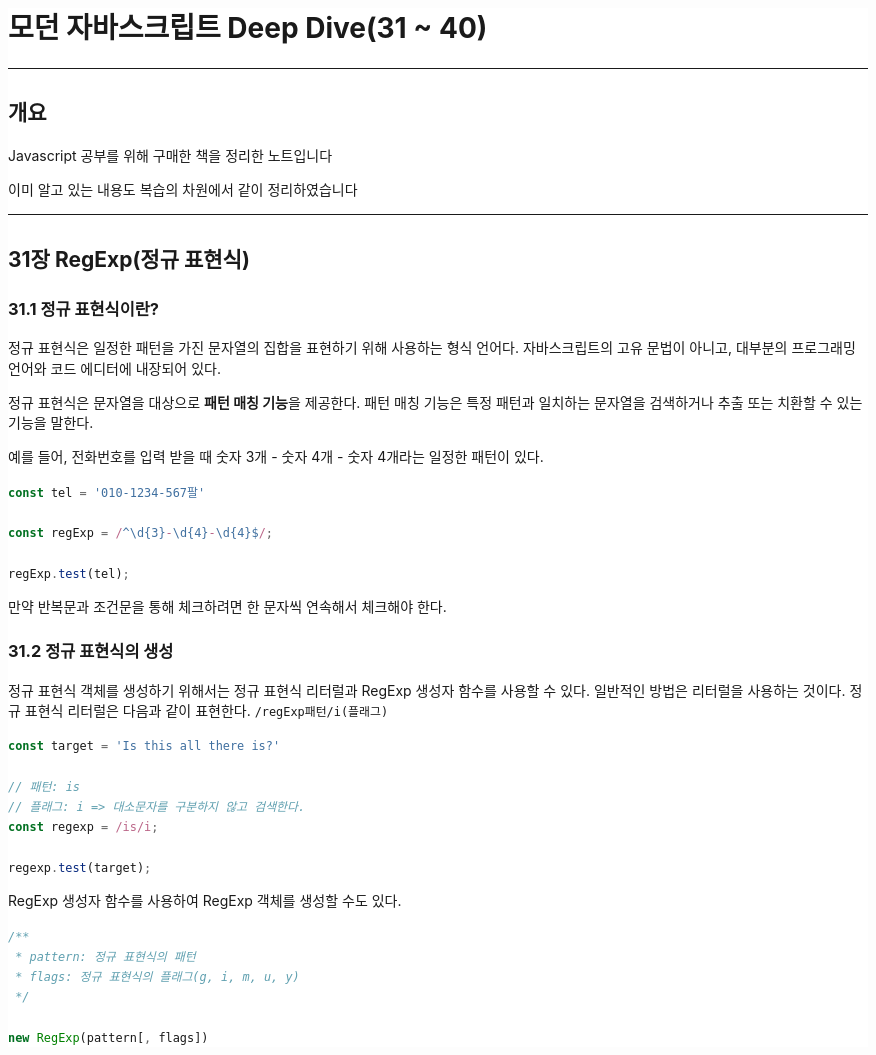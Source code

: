 # 모던 자바스크립트 Deep Dive(31 ~ 40)

------

## 개요

Javascript 공부를 위해 구매한 책을 정리한 노트입니다

이미 알고 있는 내용도 복습의 차원에서 같이 정리하였습니다

------

## 31장 RegExp(정규 표현식)

### 31.1 정규 표현식이란?

정규 표현식은 일정한 패턴을 가진 문자열의 집합을 표현하기 위해 사용하는 형식 언어다. 자바스크립트의 고유 문법이 아니고, 대부분의 프로그래밍 언어와 코드 에디터에 내장되어 있다.

정규 표현식은 문자열을 대상으로 **패턴 매칭 기능**을 제공한다. 패턴 매칭 기능은 특정 패턴과 일치하는 문자열을 검색하거나 추출 또는 치환할 수 있는 기능을 말한다.

예를 들어, 전화번호를 입력 받을 때 숫자 3개 - 숫자 4개 - 숫자 4개라는 일정한 패턴이 있다.

```js
const tel = '010-1234-567팔'

const regExp = /^\d{3}-\d{4}-\d{4}$/;

regExp.test(tel);
```

만약 반복문과 조건문을 통해 체크하려면 한 문자씩 연속해서 체크해야 한다.



### 31.2 정규 표현식의 생성

정규 표현식 객체를 생성하기 위해서는 정규 표현식 리터럴과 RegExp 생성자 함수를 사용할 수 있다. 일반적인 방법은 리터럴을 사용하는 것이다. 정규 표현식 리터럴은 다음과 같이 표현한다. `/regExp패턴/i(플래그)`

```js
const target = 'Is this all there is?'

// 패턴: is
// 플래그: i => 대소문자를 구분하지 않고 검색한다.
const regexp = /is/i;

regexp.test(target);
```



RegExp 생성자 함수를 사용하여 RegExp 객체를 생성할 수도 있다.

```js
/**
 * pattern: 정규 표현식의 패턴
 * flags: 정규 표현식의 플래그(g, i, m, u, y)
 */

new RegExp(pattern[, flags])
```
